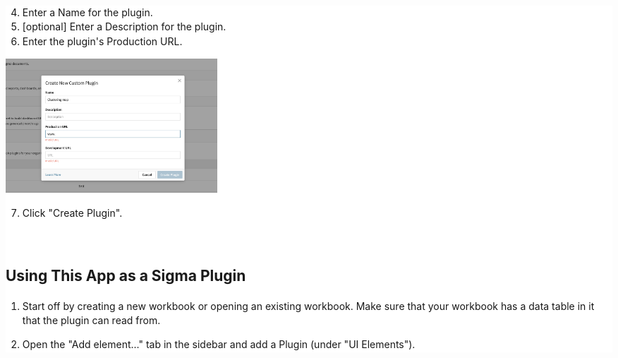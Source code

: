 4. Enter a Name for the plugin.
5. [optional] Enter a Description for the plugin.
6. Enter the plugin's Production URL.

<img src="readme_images/enter-plugin-info.png" alt="screenshot of Create New Custom Plugin modal with fields for Name, Description, and Production URL" width=300>

7. Click "Create Plugin".

&nbsp;

## Using This App as a Sigma Plugin

1. Start off by creating a new workbook or opening an existing workbook. Make sure that your workbook has a data table in it that the plugin can read from.

2. Open the "Add element..." tab in the sidebar and add a Plugin (under "UI Elements").
